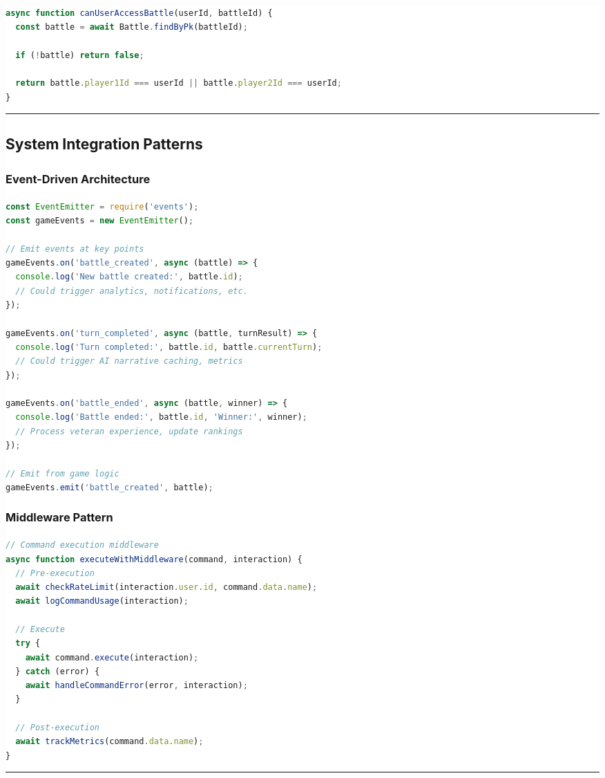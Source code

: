 ```javascript
async function canUserAccessBattle(userId, battleId) {
  const battle = await Battle.findByPk(battleId);
  
  if (!battle) return false;
  
  return battle.player1Id === userId || battle.player2Id === userId;
}
```

---

## System Integration Patterns

### Event-Driven Architecture

```javascript
const EventEmitter = require('events');
const gameEvents = new EventEmitter();

// Emit events at key points
gameEvents.on('battle_created', async (battle) => {
  console.log('New battle created:', battle.id);
  // Could trigger analytics, notifications, etc.
});

gameEvents.on('turn_completed', async (battle, turnResult) => {
  console.log('Turn completed:', battle.id, battle.currentTurn);
  // Could trigger AI narrative caching, metrics
});

gameEvents.on('battle_ended', async (battle, winner) => {
  console.log('Battle ended:', battle.id, 'Winner:', winner);
  // Process veteran experience, update rankings
});

// Emit from game logic
gameEvents.emit('battle_created', battle);
```

### Middleware Pattern

```javascript
// Command execution middleware
async function executeWithMiddleware(command, interaction) {
  // Pre-execution
  await checkRateLimit(interaction.user.id, command.data.name);
  await logCommandUsage(interaction);
  
  // Execute
  try {
    await command.execute(interaction);
  } catch (error) {
    await handleCommandError(error, interaction);
  }
  
  // Post-execution
  await trackMetrics(command.data.name);
}
```

---